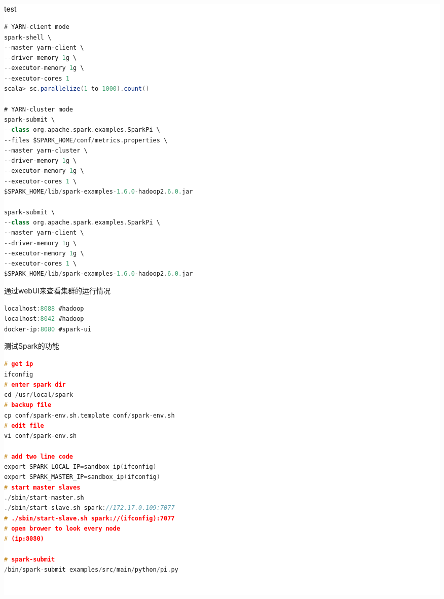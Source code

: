 test

```scala
# YARN-client mode
spark-shell \
--master yarn-client \
--driver-memory 1g \
--executor-memory 1g \
--executor-cores 1
scala> sc.parallelize(1 to 1000).count()

# YARN-cluster mode
spark-submit \
--class org.apache.spark.examples.SparkPi \
--files $SPARK_HOME/conf/metrics.properties \
--master yarn-cluster \
--driver-memory 1g \
--executor-memory 1g \
--executor-cores 1 \
$SPARK_HOME/lib/spark-examples-1.6.0-hadoop2.6.0.jar

spark-submit \
--class org.apache.spark.examples.SparkPi \
--master yarn-client \
--driver-memory 1g \
--executor-memory 1g \
--executor-cores 1 \
$SPARK_HOME/lib/spark-examples-1.6.0-hadoop2.6.0.jar

```

通过webUI来查看集群的运行情况

```C
localhost:8088 #hadoop
localhost:8042 #hadoop
docker-ip:8080 #spark-ui
```
测试Spark的功能

```c
# get ip
ifconfig
# enter spark dir
cd /usr/local/spark
# backup file
cp conf/spark-env.sh.template conf/spark-env.sh
# edit file
vi conf/spark-env.sh

# add two line code
export SPARK_LOCAL_IP=sandbox_ip(ifconfig)
export SPARK_MASTER_IP=sandbox_ip(ifconfig)
# start master slaves
./sbin/start-master.sh
./sbin/start-slave.sh spark://172.17.0.109:7077
# ./sbin/start-slave.sh spark://(ifconfig):7077
# open brower to look every node
# (ip:8080)

# spark-submit
/bin/spark-submit examples/src/main/python/pi.py




```